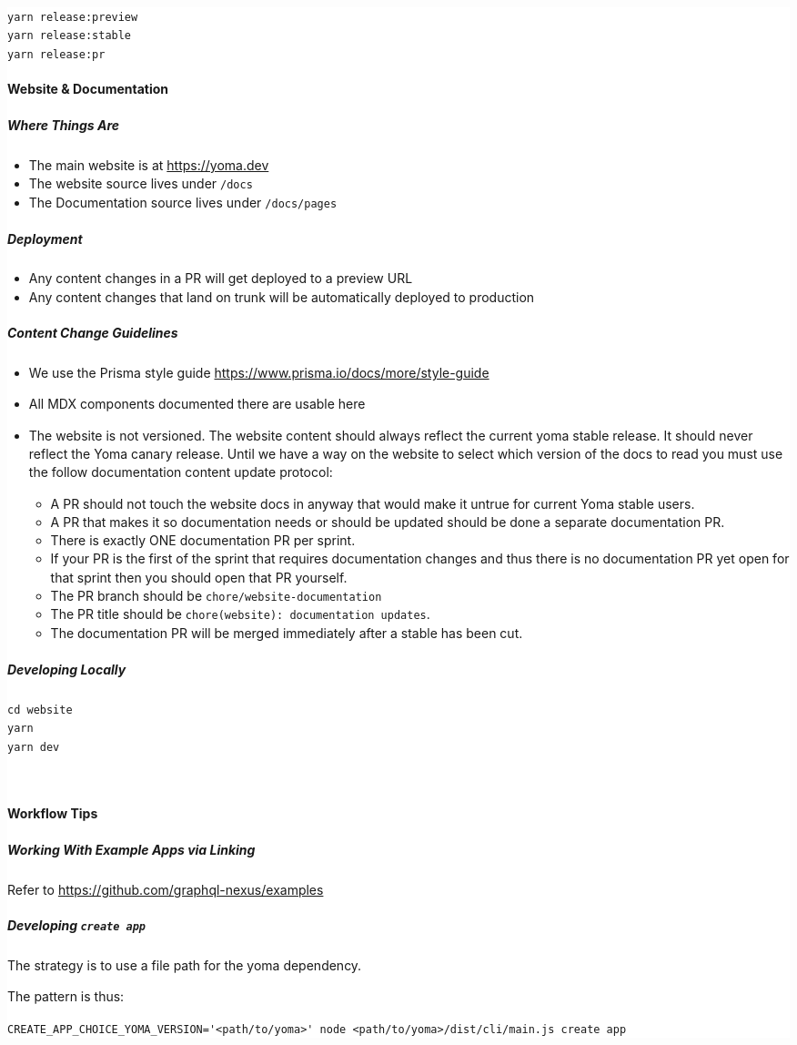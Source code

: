   ```
  yarn release:preview
  yarn release:stable
  yarn release:pr
  ```

#### Website & Documentation

##### Where Things Are

- The main website is at https://yoma.dev
- The website source lives under `/docs`
- The Documentation source lives under `/docs/pages`

##### Deployment

- Any content changes in a PR will get deployed to a preview URL
- Any content changes that land on trunk will be automatically deployed to production

##### Content Change Guidelines

- We use the Prisma style guide https://www.prisma.io/docs/more/style-guide
- All MDX components documented there are usable here
- The website is not versioned. The website content should always reflect the current yoma stable release. It should never reflect the Yoma canary release. Until we have a way on the website to select which version of the docs to read you must use the follow documentation content update protocol:

  - A PR should not touch the website docs in anyway that would make it untrue for current Yoma stable users.
  - A PR that makes it so documentation needs or should be updated should be done a separate documentation PR.
  - There is exactly ONE documentation PR per sprint.
  - If your PR is the first of the sprint that requires documentation changes and thus there is no documentation PR yet open for that sprint then you should open that PR yourself.
  - The PR branch should be `chore/website-documentation`
  - The PR title should be `chore(website): documentation updates`.
  - The documentation PR will be merged immediately after a stable has been cut.

##### Developing Locally

```
cd website
yarn
yarn dev
```

<br/>

#### Workflow Tips

##### Working With Example Apps via Linking

Refer to https://github.com/graphql-nexus/examples

##### Developing `create app`

The strategy is to use a file path for the yoma dependency.

The pattern is thus:

```
CREATE_APP_CHOICE_YOMA_VERSION='<path/to/yoma>' node <path/to/yoma>/dist/cli/main.js create app
```
